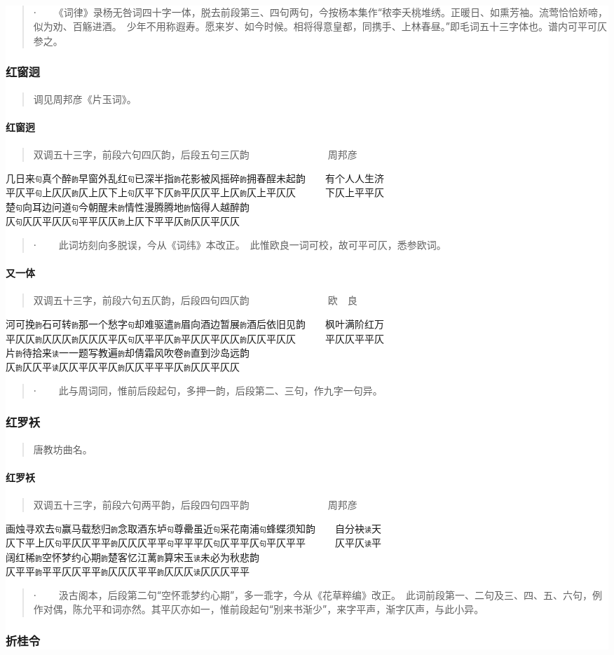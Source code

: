 > · 　　《词律》录杨无咎词四十字一体，脱去前段第三、四句两句，今按杨本集作“秾李夭桃堆绣。正暖日、如熏芳袖。流莺恰恰娇啼，似为劝、百觞进酒。　少年不用称遐寿。愿来岁、如今时候。相将得意皇都，同携手、上林春昼。”即毛词五十三字体也。谱内可平可仄参之。 
　
### 红窗迥　　

> 调见周邦彦《片玉词》。

#### 红窗迥　
> 双调五十三字，前段六句四仄韵，后段五句三仄韵　　　　　　　　周邦彦

几日来<font size=1>句</font>真个醉<font size=1>韵</font>早窗外乱红<font size=1>句</font>已深半指<font size=1>韵</font>花影被风摇碎<font size=1>韵</font>拥春酲未起韵　　有个人人生济  
平仄平<font size=1>句</font>上仄仄<font size=1>韵</font>仄上仄下上<font size=1>句</font>仄平下仄<font size=1>韵</font>平仄仄平上仄<font size=1>韵</font>仄上平仄仄　　　下仄上平平仄  
楚<font size=1>句</font>向耳边问道<font size=1>句</font>今朝醒未<font size=1>韵</font>情性漫腾腾地<font size=1>韵</font>恼得人越醉韵  
仄<font size=1>句</font>仄仄平仄仄<font size=1>句</font>平平仄仄<font size=1>韵</font>上仄下平平仄<font size=1>韵</font>仄仄平仄仄  

> · 　　此词坊刻向多脱误，今从《词纬》本改正。　此惟欧良一词可校，故可平可仄，悉参欧词。 

#### 又一体　
> 双调五十三字，前段六句五仄韵，后段四句四仄韵　　　　　　　　欧　良

河可挽<font size=1>韵</font>石可转<font size=1>韵</font>那一个愁字<font size=1>句</font>却难驱遣<font size=1>韵</font>眉向酒边暂展<font size=1>韵</font>酒后依旧见韵　　枫叶满阶红万  
平仄仄<font size=1>韵</font>仄仄仄<font size=1>韵</font>仄仄仄平仄<font size=1>句</font>仄平平仄<font size=1>韵</font>平仄仄平仄仄<font size=1>韵</font>仄仄平仄仄　　　平仄仄平平仄  
片<font size=1>韵</font>待拾来<font size=1>读</font>一一题写教遍<font size=1>韵</font>却倩霜风吹卷<font size=1>韵</font>直到沙岛远韵  
仄<font size=1>韵</font>仄仄平<font size=1>读</font>仄仄平仄平仄<font size=1>韵</font>仄仄平平平仄<font size=1>韵</font>仄仄平仄仄  

> · 　　此与周词同，惟前后段起句，多押一韵，后段第二、三句，作九字一句异。 
　
### 红罗袄　　

> 唐教坊曲名。

#### 红罗袄　
> 双调五十三字，前段六句两平韵，后段四句四平韵　　　　　　　　周邦彦

画烛寻欢去<font size=1>句</font>赢马载愁归<font size=1>韵</font>念取酒东垆<font size=1>句</font>尊罍虽近<font size=1>句</font>采花南浦<font size=1>句</font>蜂蝶须知韵　　自分袂<font size=1>读</font>天  
仄下平上仄<font size=1>句</font>平仄仄平平<font size=1>韵</font>仄仄仄平平<font size=1>句</font>平平平仄<font size=1>句</font>仄平平仄<font size=1>句</font>平仄平平　　　仄平仄<font size=1>读</font>平  
阔红稀<font size=1>韵</font>空怀梦约心期<font size=1>韵</font>楚客忆江蓠<font size=1>韵</font>算宋玉<font size=1>读</font>未必为秋悲韵  
仄平平<font size=1>韵</font>平平仄仄平平<font size=1>韵</font>仄仄仄平平<font size=1>韵</font>仄仄仄<font size=1>读</font>仄仄仄平平  

> · 　　汲古阁本，后段第二句“空怀乖梦约心期”，多一乖字，今从《花草粹编》改正。　此词前段第一、二句及三、四、五、六句，例作对偶，陈允平和词亦然。其平仄亦如一，惟前段起句“别来书渐少”，来字平声，渐字仄声，与此小异。 
　
### 折桂令　　
